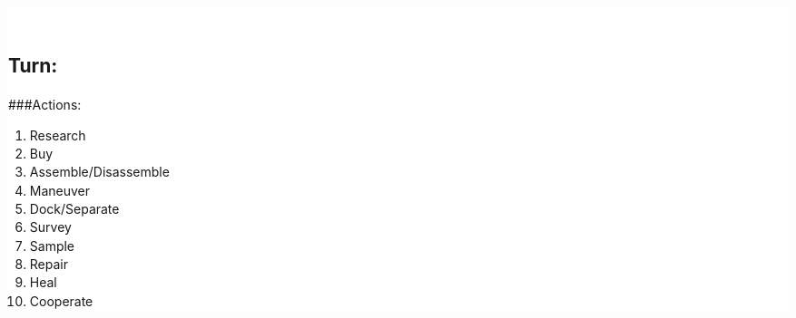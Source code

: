 <br/>

## Turn:

###Actions:
1. Research
2. Buy
3. Assemble/Disassemble
4. Maneuver
5. Dock/Separate
6. Survey
7. Sample
8. Repair
9. Heal
10. Cooperate
